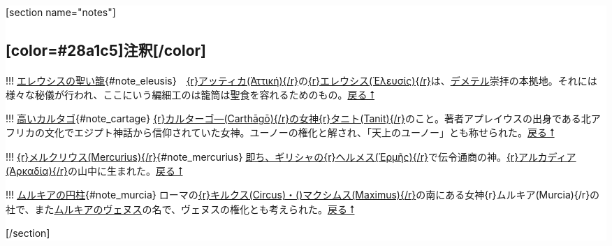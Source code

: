 [section name="notes"]

## [color=#28a1c5]注釈[/color]

!!! [エレウシスの聖い籠][11]{#note_eleusis}　[{r}アッティカ(Ἀττική){/r}][2]の[{r}エレウシス(Ἐλευσίς){/r}][12]は、[デメテル][3]崇拝の本拠地。それには様々な秘儀が行われ、ここにいう編細工のは籠筒は聖食を容れるためのもの。[戻る &#11105;][11]

!!! [高いカルタゴ][41]{#note_cartage} [{r}カルターゴ―(Carthāgō){/r}の女神{r}タニト(Tanit){/r}][5]のこと。著者アプレイウスの出身である北アフリカの文化でエジプト神話から信仰されていた女神。ユーノーの権化と解され、「天上のユーノー」とも称せられた。[戻る &#11105;][41]

!!! [{r}メルクリウス(Mercurius){/r}][62]{#note_mercurius} [即ち、ギリシャの{r}ヘルメス(Ἑρμῆς){/r}][63]で伝令通商の神。[{r}アルカディア(Ἀρκαδία){/r}][64]の山中に生まれた。[戻る &#11105;][61]

!!! [ムルキアの円柱][71]{#note_murcia} ローマの[{r}キルクス(Circus)・()マクシムス(Maximus){/r}][73]の南にある女神{r}ムルキア(Murcia){/r}の社で、また[ムルキアのヴェヌス][74]の名で、ヴェヌスの権化とも考えられた。[戻る &#11105;][71]

[/section]

[1]: /psyche/page:5#note_eleusis "エレウシスの聖い籠"
[11]: /psyche/page:5#eleusis "エレウシスの聖い籠"
[12]: https://ja.wikipedia.org/wiki/エレウシス "https://ja.wikipedia.org/wiki/エレウシス"
[2]: https://ja.wikipedia.org/wiki/アッティカ "https://ja.wikipedia.org/wiki/アッティカ"
[3]: https://ja.wikipedia.org/wiki/デーメーテール "https://ja.wikipedia.org/wiki/デーメーテール"
[4]: /psyche/page:5#note_cartage "高いカルタゴ"
[41]: /psyche/page:5#cartage "高いカルタゴ"
[5]: https://ja.wikipedia.org/wiki/ネイト_(エジプト神話)#.E7.BF.92.E5.90.88.E9.96.A2.E4.BF.82 "https://ja.wikipedia.org/wiki/ネイト_(エジプト神話)#.E7.BF.92.E5.90.88.E9.96.A2.E4.BF.82"
[6]: /psyche/page:5#note_mercurius "メルクリウス"
[61]: /psyche/page:5#mercurius "メルクリウス"
[62]: https://ja.wikipedia.org/wiki/メルクリウス "https://ja.wikipedia.org/wiki/メルクリウス"
[63]: https://ja.wikipedia.org/wiki/ヘルメース "https://ja.wikipedia.org/wiki/ヘルメース"
[64]: https://ja.wikipedia.org/wiki/アルカディア "https://ja.wikipedia.org/wiki/アルカディア"
[7]: /psyche/page:5#note_murcia "ムルキアの円柱"
[71]: /psyche/page:5#murcia "ムルキアの円柱"
[72]: https://ja.wikipedia.org/wiki/エレウシス "https://ja.wikipedia.org/wiki/エレウシス"
[73]: https://ja.wikipedia.org/wiki/チルコ・マッシモ "https://ja.wikipedia.org/wiki/チルコ・マッシモ"
[74]: https://ja.wikipedia.org/wiki/ヴェヌス#.E6.B7.BB.E3.81.88.E5.90.8D "https://ja.wikipedia.org/wiki/ヴェヌス#.E6.B7.BB.E3.81.88.E5.90.8D"